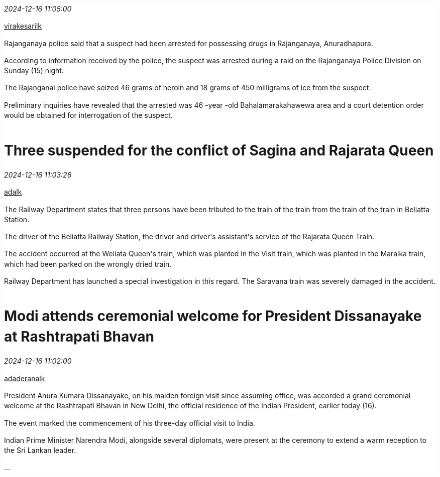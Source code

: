 *2024-12-16 11:05:00*

[virakesarilk](https://www.virakesari.lk/article/201394)

Rajanganaya police said that a suspect had been arrested for possessing drugs in Rajanganaya, Anuradhapura.

According to information received by the police, the suspect was arrested during a raid on the Rajanganaya Police Division on Sunday (15) night.

The Rajanganai police have seized 46 grams of heroin and 18 grams of 450 milligrams of ice from the suspect.

Preliminary inquiries have revealed that the arrested was 46 -year -old Bahalamarakahawewa area and a court detention order would be obtained for interrogation of the suspect.



# Three suspended for the conflict of Sagina and Rajarata Queen

*2024-12-16 11:03:26*

[adalk](https://www.ada.lk/breaking_news/සාගරිකා-හා-රජරට-රැජිනගේ-ගැටුමට-තිදෙනෙකුගේ-වැඩ-තහනම්/11-413662)

The Railway Department states that three persons have been tributed to the train of the train from the train of the train in Beliatta Station.

The driver of the Beliatta Railway Station, the driver and driver's assistant's service of the Rajarata Queen Train.

The accident occurred at the Weliata Queen's train, which was planted in the Visit train, which was planted in the Maraika train, which had been parked on the wrongly dried train.

Railway Department has launched a special investigation in this regard. The Saravana train was severely damaged in the accident.



# Modi attends ceremonial welcome for President Dissanayake at Rashtrapati Bhavan

*2024-12-16 11:02:00*

[adaderanalk](https://www.adaderana.lk/news/104273/modi-attends-ceremonial-welcome-for-president-dissanayake-at-rashtrapati-bhavan)

President Anura Kumara Dissanayake, on his maiden foreign visit since assuming office, was accorded a grand ceremonial welcome at the Rashtrapati Bhavan in New Delhi, the official residence of the Indian President, earlier today (16).

The event marked the commencement of his three-day official visit to India.

Indian Prime Minister Narendra Modi, alongside several diplomats, were present at the ceremony to extend a warm reception to the Sri Lankan leader.

...

